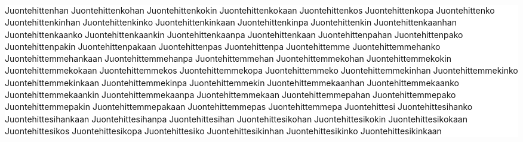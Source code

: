Juontehittenhan
Juontehittenkohan
Juontehittenkokin
Juontehittenkokaan
Juontehittenkos
Juontehittenkopa
Juontehittenko
Juontehittenkinhan
Juontehittenkinko
Juontehittenkinkaan
Juontehittenkinpa
Juontehittenkin
Juontehittenkaanhan
Juontehittenkaanko
Juontehittenkaankin
Juontehittenkaanpa
Juontehittenkaan
Juontehittenpahan
Juontehittenpako
Juontehittenpakin
Juontehittenpakaan
Juontehittenpas
Juontehittenpa
Juontehittemme
Juontehittemmehanko
Juontehittemmehankaan
Juontehittemmehanpa
Juontehittemmehan
Juontehittemmekohan
Juontehittemmekokin
Juontehittemmekokaan
Juontehittemmekos
Juontehittemmekopa
Juontehittemmeko
Juontehittemmekinhan
Juontehittemmekinko
Juontehittemmekinkaan
Juontehittemmekinpa
Juontehittemmekin
Juontehittemmekaanhan
Juontehittemmekaanko
Juontehittemmekaankin
Juontehittemmekaanpa
Juontehittemmekaan
Juontehittemmepahan
Juontehittemmepako
Juontehittemmepakin
Juontehittemmepakaan
Juontehittemmepas
Juontehittemmepa
Juontehittesi
Juontehittesihanko
Juontehittesihankaan
Juontehittesihanpa
Juontehittesihan
Juontehittesikohan
Juontehittesikokin
Juontehittesikokaan
Juontehittesikos
Juontehittesikopa
Juontehittesiko
Juontehittesikinhan
Juontehittesikinko
Juontehittesikinkaan